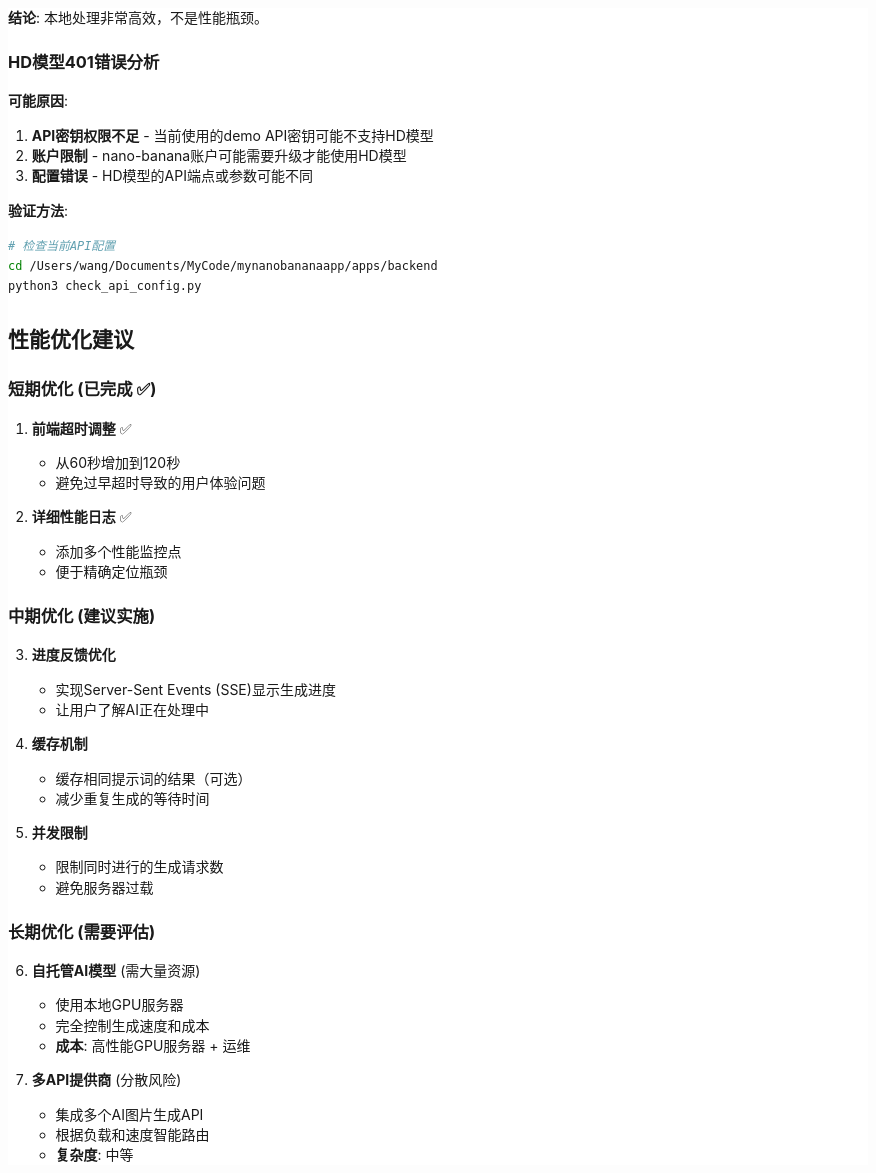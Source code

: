 **结论**: 本地处理非常高效，不是性能瓶颈。

### HD模型401错误分析

**可能原因**:
1. **API密钥权限不足** - 当前使用的demo API密钥可能不支持HD模型
2. **账户限制** - nano-banana账户可能需要升级才能使用HD模型
3. **配置错误** - HD模型的API端点或参数可能不同

**验证方法**:
```bash
# 检查当前API配置
cd /Users/wang/Documents/MyCode/mynanobananaapp/apps/backend
python3 check_api_config.py
```

## 性能优化建议

### 短期优化 (已完成 ✅)

1. **前端超时调整** ✅
   - 从60秒增加到120秒
   - 避免过早超时导致的用户体验问题

2. **详细性能日志** ✅
   - 添加多个性能监控点
   - 便于精确定位瓶颈

### 中期优化 (建议实施)

3. **进度反馈优化**
   - 实现Server-Sent Events (SSE)显示生成进度
   - 让用户了解AI正在处理中

4. **缓存机制**
   - 缓存相同提示词的结果（可选）
   - 减少重复生成的等待时间

5. **并发限制**
   - 限制同时进行的生成请求数
   - 避免服务器过载

### 长期优化 (需要评估)

6. **自托管AI模型** (需大量资源)
   - 使用本地GPU服务器
   - 完全控制生成速度和成本
   - **成本**: 高性能GPU服务器 + 运维

7. **多API提供商** (分散风险)
   - 集成多个AI图片生成API
   - 根据负载和速度智能路由
   - **复杂度**: 中等
